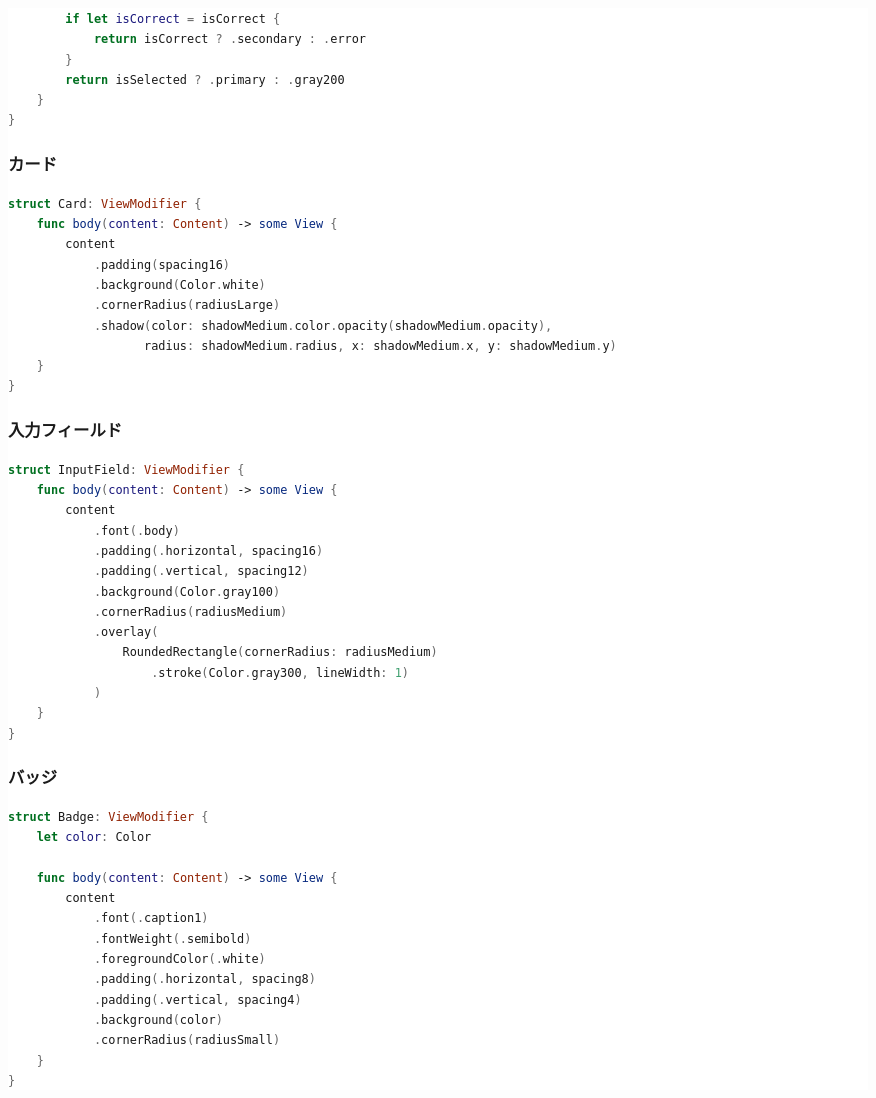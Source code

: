 ```swift
        if let isCorrect = isCorrect {
            return isCorrect ? .secondary : .error
        }
        return isSelected ? .primary : .gray200
    }
}
```

### カード
```swift
struct Card: ViewModifier {
    func body(content: Content) -> some View {
        content
            .padding(spacing16)
            .background(Color.white)
            .cornerRadius(radiusLarge)
            .shadow(color: shadowMedium.color.opacity(shadowMedium.opacity),
                   radius: shadowMedium.radius, x: shadowMedium.x, y: shadowMedium.y)
    }
}
```

### 入力フィールド
```swift
struct InputField: ViewModifier {
    func body(content: Content) -> some View {
        content
            .font(.body)
            .padding(.horizontal, spacing16)
            .padding(.vertical, spacing12)
            .background(Color.gray100)
            .cornerRadius(radiusMedium)
            .overlay(
                RoundedRectangle(cornerRadius: radiusMedium)
                    .stroke(Color.gray300, lineWidth: 1)
            )
    }
}
```

### バッジ
```swift
struct Badge: ViewModifier {
    let color: Color
    
    func body(content: Content) -> some View {
        content
            .font(.caption1)
            .fontWeight(.semibold)
            .foregroundColor(.white)
            .padding(.horizontal, spacing8)
            .padding(.vertical, spacing4)
            .background(color)
            .cornerRadius(radiusSmall)
    }
}
```
